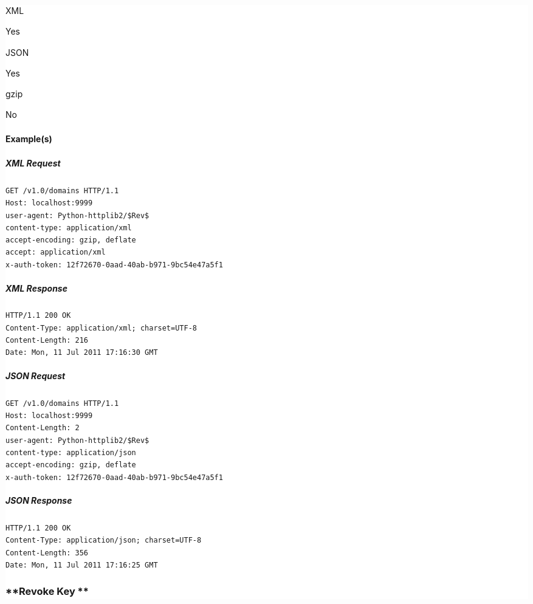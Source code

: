 XML

Yes

JSON

Yes

gzip

 No

#### **Example(s)**

##### XML Request

~~~
GET /v1.0/domains HTTP/1.1
Host: localhost:9999
user-agent: Python-httplib2/$Rev$
content-type: application/xml
accept-encoding: gzip, deflate
accept: application/xml
x-auth-token: 12f72670-0aad-40ab-b971-9bc54e47a5f1
~~~

##### XML Response

~~~
HTTP/1.1 200 OK
Content-Type: application/xml; charset=UTF-8
Content-Length: 216
Date: Mon, 11 Jul 2011 17:16:30 GMT
~~~

##### JSON Request

~~~
GET /v1.0/domains HTTP/1.1
Host: localhost:9999
Content-Length: 2
user-agent: Python-httplib2/$Rev$
content-type: application/json
accept-encoding: gzip, deflate
x-auth-token: 12f72670-0aad-40ab-b971-9bc54e47a5f1
~~~

##### JSON Response

~~~
HTTP/1.1 200 OK
Content-Type: application/json; charset=UTF-8
Content-Length: 356
Date: Mon, 11 Jul 2011 17:16:25 GMT
~~~

### **Revoke Key **
